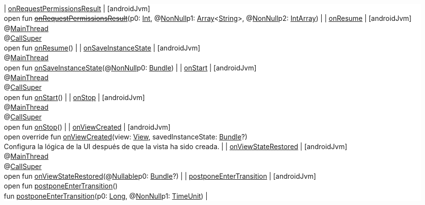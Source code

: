 | [onRequestPermissionsResult](../../es.jualas.peliculas.ui.home/-settings-fragment/index.md#-1097850413%2FFunctions%2F-912451524) | [androidJvm]<br>open fun [~~onRequestPermissionsResult~~](../../es.jualas.peliculas.ui.home/-settings-fragment/index.md#-1097850413%2FFunctions%2F-912451524)(p0: [Int](https://kotlinlang.org/api/latest/jvm/stdlib/kotlin-stdlib/kotlin/-int/index.html), @[NonNull](https://developer.android.com/reference/kotlin/androidx/annotation/NonNull.html)p1: [Array](https://kotlinlang.org/api/latest/jvm/stdlib/kotlin-stdlib/kotlin/-array/index.html)&lt;[String](https://kotlinlang.org/api/latest/jvm/stdlib/kotlin-stdlib/kotlin/-string/index.html)&gt;, @[NonNull](https://developer.android.com/reference/kotlin/androidx/annotation/NonNull.html)p2: [IntArray](https://kotlinlang.org/api/latest/jvm/stdlib/kotlin-stdlib/kotlin/-int-array/index.html)) |
| [onResume](../../es.jualas.peliculas.ui.home/-settings-fragment/index.md#190464889%2FFunctions%2F-912451524) | [androidJvm]<br>@[MainThread](https://developer.android.com/reference/kotlin/androidx/annotation/MainThread.html)<br>@[CallSuper](https://developer.android.com/reference/kotlin/androidx/annotation/CallSuper.html)<br>open fun [onResume](../../es.jualas.peliculas.ui.home/-settings-fragment/index.md#190464889%2FFunctions%2F-912451524)() |
| [onSaveInstanceState](../../es.jualas.peliculas.ui.home/-settings-fragment/index.md#-1991148640%2FFunctions%2F-912451524) | [androidJvm]<br>@[MainThread](https://developer.android.com/reference/kotlin/androidx/annotation/MainThread.html)<br>open fun [onSaveInstanceState](../../es.jualas.peliculas.ui.home/-settings-fragment/index.md#-1991148640%2FFunctions%2F-912451524)(@[NonNull](https://developer.android.com/reference/kotlin/androidx/annotation/NonNull.html)p0: [Bundle](https://developer.android.com/reference/kotlin/android/os/Bundle.html)) |
| [onStart](../../es.jualas.peliculas.ui.home/-settings-fragment/index.md#1903974706%2FFunctions%2F-912451524) | [androidJvm]<br>@[MainThread](https://developer.android.com/reference/kotlin/androidx/annotation/MainThread.html)<br>@[CallSuper](https://developer.android.com/reference/kotlin/androidx/annotation/CallSuper.html)<br>open fun [onStart](../../es.jualas.peliculas.ui.home/-settings-fragment/index.md#1903974706%2FFunctions%2F-912451524)() |
| [onStop](../../es.jualas.peliculas.ui.home/-settings-fragment/index.md#664095620%2FFunctions%2F-912451524) | [androidJvm]<br>@[MainThread](https://developer.android.com/reference/kotlin/androidx/annotation/MainThread.html)<br>@[CallSuper](https://developer.android.com/reference/kotlin/androidx/annotation/CallSuper.html)<br>open fun [onStop](../../es.jualas.peliculas.ui.home/-settings-fragment/index.md#664095620%2FFunctions%2F-912451524)() |
| [onViewCreated](on-view-created.md) | [androidJvm]<br>open override fun [onViewCreated](on-view-created.md)(view: [View](https://developer.android.com/reference/kotlin/android/view/View.html), savedInstanceState: [Bundle](https://developer.android.com/reference/kotlin/android/os/Bundle.html)?)<br>Configura la lógica de la UI después de que la vista ha sido creada. |
| [onViewStateRestored](../../es.jualas.peliculas.ui.home/-settings-fragment/index.md#-1001464512%2FFunctions%2F-912451524) | [androidJvm]<br>@[MainThread](https://developer.android.com/reference/kotlin/androidx/annotation/MainThread.html)<br>@[CallSuper](https://developer.android.com/reference/kotlin/androidx/annotation/CallSuper.html)<br>open fun [onViewStateRestored](../../es.jualas.peliculas.ui.home/-settings-fragment/index.md#-1001464512%2FFunctions%2F-912451524)(@[Nullable](https://developer.android.com/reference/kotlin/androidx/annotation/Nullable.html)p0: [Bundle](https://developer.android.com/reference/kotlin/android/os/Bundle.html)?) |
| [postponeEnterTransition](../../es.jualas.peliculas.ui.home/-settings-fragment/index.md#-65706338%2FFunctions%2F-912451524) | [androidJvm]<br>open fun [postponeEnterTransition](../../es.jualas.peliculas.ui.home/-settings-fragment/index.md#-65706338%2FFunctions%2F-912451524)()<br>fun [postponeEnterTransition](../../es.jualas.peliculas.ui.home/-settings-fragment/index.md#-718244554%2FFunctions%2F-912451524)(p0: [Long](https://kotlinlang.org/api/latest/jvm/stdlib/kotlin-stdlib/kotlin/-long/index.html), @[NonNull](https://developer.android.com/reference/kotlin/androidx/annotation/NonNull.html)p1: [TimeUnit](https://developer.android.com/reference/kotlin/java/util/concurrent/TimeUnit.html)) |